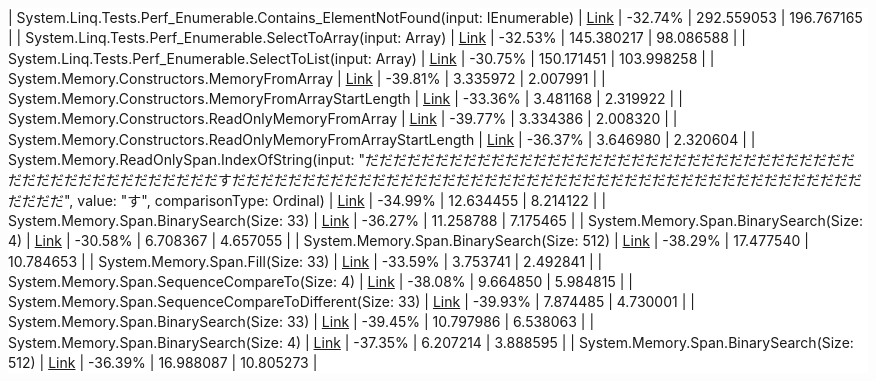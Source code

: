 | System.Linq.Tests.Perf_Enumerable.Contains_ElementNotFound(input: IEnumerable) | [Link](https://pvscmdupload.z22.web.core.windows.net/reports/allTestHistory/refs/heads/main_x64_Windows%2010.0.22621/System.Linq.Tests.Perf_Enumerable.Contains_ElementNotFound%28input%3A%20IEnumerable%29.html) | -32.74% | 292.559053 | 196.767165 |
| System.Linq.Tests.Perf_Enumerable.SelectToArray(input: Array) | [Link](https://pvscmdupload.z22.web.core.windows.net/reports/allTestHistory/refs/heads/main_x64_Windows%2010.0.22621/System.Linq.Tests.Perf_Enumerable.SelectToArray%28input%3A%20Array%29.html) | -32.53% | 145.380217 | 98.086588 |
| System.Linq.Tests.Perf_Enumerable.SelectToList(input: Array) | [Link](https://pvscmdupload.z22.web.core.windows.net/reports/allTestHistory/refs/heads/main_x64_Windows%2010.0.22621/System.Linq.Tests.Perf_Enumerable.SelectToList%28input%3A%20Array%29.html) | -30.75% | 150.171451 | 103.998258 |
| System.Memory.Constructors<Byte>.MemoryFromArray | [Link](https://pvscmdupload.z22.web.core.windows.net/reports/allTestHistory/refs/heads/main_x64_Windows%2010.0.22621/System.Memory.Constructors%28Byte%29.MemoryFromArray.html) | -39.81% | 3.335972 | 2.007991 |
| System.Memory.Constructors<Byte>.MemoryFromArrayStartLength | [Link](https://pvscmdupload.z22.web.core.windows.net/reports/allTestHistory/refs/heads/main_x64_Windows%2010.0.22621/System.Memory.Constructors%28Byte%29.MemoryFromArrayStartLength.html) | -33.36% | 3.481168 | 2.319922 |
| System.Memory.Constructors<Byte>.ReadOnlyMemoryFromArray | [Link](https://pvscmdupload.z22.web.core.windows.net/reports/allTestHistory/refs/heads/main_x64_Windows%2010.0.22621/System.Memory.Constructors%28Byte%29.ReadOnlyMemoryFromArray.html) | -39.77% | 3.334386 | 2.008320 |
| System.Memory.Constructors<String>.ReadOnlyMemoryFromArrayStartLength | [Link](https://pvscmdupload.z22.web.core.windows.net/reports/allTestHistory/refs/heads/main_x64_Windows%2010.0.22621/System.Memory.Constructors%28String%29.ReadOnlyMemoryFromArrayStartLength.html) | -36.37% | 3.646980 | 2.320604 |
| System.Memory.ReadOnlySpan.IndexOfString(input: "だだだだだだだだだだだだだだだだだだだだだだだだだだだだだだだだだだだだだだだだだだだだだだだだだだすだだだだだだだだだだだだだだだだだだだだだだだだだだだだだだだだだだだだだだだだだだだだだだだだだ", value: "す", comparisonType: Ordinal) | [Link](https://pvscmdupload.z22.web.core.windows.net/reports/allTestHistory/refs/heads/main_x64_Windows%2010.0.22621/System.Memory.ReadOnlySpan.IndexOfString%28input%3A%20%22%E3%81%A0%E3%81%A0%E3%81%A0%E3%81%A0%E3%81%A0%E3%81%A0%E3%81%A0%E3%81%A0%E3%81%A0%E3%81%A0%E3%81%A0%E3%81%A0%E3%81%A0%E3%81%A0%E3%81%A0%E3%81%A0%E3%81%A0%E3%81%A0%E3%81%A0%E3%81%A0%E3%81%A0%E3%81%A0%E3%81%A0%E3%81%A0%E3%81%A0%E3%81%A0%E3%81%A0%E3%81%A0%E3%81%A0%E3%81%A0%E3%81%A0%E3%81%A0%E3%81%A0%E3%81%A0%E3%81%A0%E3%81%A0%E3%81%A0%E3%81%A0%E3%81%A0%E3%81%A0%E3%81%A0%E3%81%A0%E3%81%A0%E3%81%A0%E3%81%A0%E3%81%A0%E3%81%A0%E3%81%A0%E3%81%A0%E3%81%A0%E3%81%99%E3%81%A0%E3%81%A0%E3%81%A0%E3%81%A0%E3%81%A0%E3%81%A0%E3%81%A0%E3%81%A0%E3%81%A0%E3%81%A0%E3%81%A0%E3%81%A0%E3%81%A0%E3%81%A0%E3%81%A0%E3%81%A0%E3%81%A0%E3%81%A0%E3%81%A0%E3%81%A0%E3%81%A0%E3%81%A0%E3%81%A0%E3%81%A0%E3%81%A0%E3%81%A0%E3%81%A0%E3%81%A0%E3%81%A0%E3%81%A0%E3%81%A0%E3%81%A0%E3%81%A0%E3%81%A0%E3%81%A0%E3%81%A0%E3%81%A0%E3%81%A0%E3%81%A0%E3%81%A0%E3%81%A0%E3%81%A0%E3%81%A0%E3%81%A0%E3%81%A0%E3%81%A0%E3%81%A0%E3%81%A0%E3%81%A0%22%2C%20value%3A%20%22%E3%81%99%22%2C%20comparisonType%3A%20Ordinal%29.html) | -34.99% | 12.634455 | 8.214122 |
| System.Memory.Span<Byte>.BinarySearch(Size: 33) | [Link](https://pvscmdupload.z22.web.core.windows.net/reports/allTestHistory/refs/heads/main_x64_Windows%2010.0.22621/System.Memory.Span%28Byte%29.BinarySearch%28Size%3A%2033%29.html) | -36.27% | 11.258788 | 7.175465 |
| System.Memory.Span<Byte>.BinarySearch(Size: 4) | [Link](https://pvscmdupload.z22.web.core.windows.net/reports/allTestHistory/refs/heads/main_x64_Windows%2010.0.22621/System.Memory.Span%28Byte%29.BinarySearch%28Size%3A%204%29.html) | -30.58% | 6.708367 | 4.657055 |
| System.Memory.Span<Byte>.BinarySearch(Size: 512) | [Link](https://pvscmdupload.z22.web.core.windows.net/reports/allTestHistory/refs/heads/main_x64_Windows%2010.0.22621/System.Memory.Span%28Byte%29.BinarySearch%28Size%3A%20512%29.html) | -38.29% | 17.477540 | 10.784653 |
| System.Memory.Span<Byte>.Fill(Size: 33) | [Link](https://pvscmdupload.z22.web.core.windows.net/reports/allTestHistory/refs/heads/main_x64_Windows%2010.0.22621/System.Memory.Span%28Byte%29.Fill%28Size%3A%2033%29.html) | -33.59% | 3.753741 | 2.492841 |
| System.Memory.Span<Byte>.SequenceCompareTo(Size: 4) | [Link](https://pvscmdupload.z22.web.core.windows.net/reports/allTestHistory/refs/heads/main_x64_Windows%2010.0.22621/System.Memory.Span%28Byte%29.SequenceCompareTo%28Size%3A%204%29.html) | -38.08% | 9.664850 | 5.984815 |
| System.Memory.Span<Byte>.SequenceCompareToDifferent(Size: 33) | [Link](https://pvscmdupload.z22.web.core.windows.net/reports/allTestHistory/refs/heads/main_x64_Windows%2010.0.22621/System.Memory.Span%28Byte%29.SequenceCompareToDifferent%28Size%3A%2033%29.html) | -39.93% | 7.874485 | 4.730001 |
| System.Memory.Span<Char>.BinarySearch(Size: 33) | [Link](https://pvscmdupload.z22.web.core.windows.net/reports/allTestHistory/refs/heads/main_x64_Windows%2010.0.22621/System.Memory.Span%28Char%29.BinarySearch%28Size%3A%2033%29.html) | -39.45% | 10.797986 | 6.538063 |
| System.Memory.Span<Char>.BinarySearch(Size: 4) | [Link](https://pvscmdupload.z22.web.core.windows.net/reports/allTestHistory/refs/heads/main_x64_Windows%2010.0.22621/System.Memory.Span%28Char%29.BinarySearch%28Size%3A%204%29.html) | -37.35% | 6.207214 | 3.888595 |
| System.Memory.Span<Char>.BinarySearch(Size: 512) | [Link](https://pvscmdupload.z22.web.core.windows.net/reports/allTestHistory/refs/heads/main_x64_Windows%2010.0.22621/System.Memory.Span%28Char%29.BinarySearch%28Size%3A%20512%29.html) | -36.39% | 16.988087 | 10.805273 |